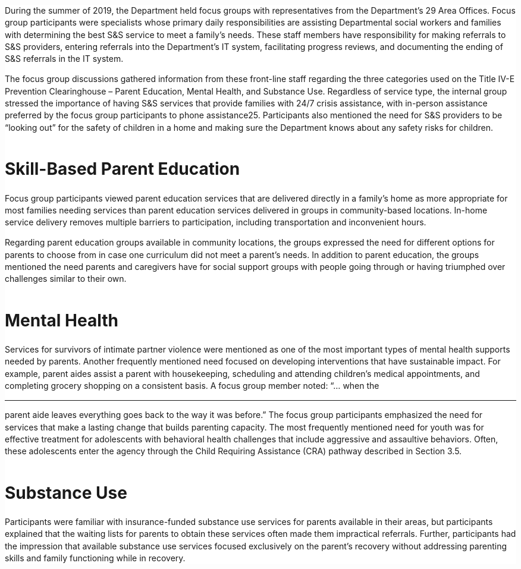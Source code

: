 During the summer of 2019, the Department held focus groups with representatives from the Department’s 29 Area Offices. Focus group participants were specialists whose primary daily responsibilities are assisting Departmental social workers and families with determining the best S&S service to meet a family’s needs. These staff members have responsibility for making referrals to S&S providers, entering referrals into the Department’s IT system, facilitating progress reviews, and documenting the ending of S&S referrals in the IT system.

The focus group discussions gathered information from these front-line staff regarding the three categories used on the Title IV-E Prevention Clearinghouse – Parent Education, Mental Health, and Substance Use. Regardless of service type, the internal group stressed the importance of having S&S services that provide families with 24/7 crisis assistance, with in-person assistance preferred by the focus group participants to phone assistance25. Participants also mentioned the need for S&S providers to be “looking out” for the safety of children in a home and making sure the Department knows about any safety risks for children.

# Skill-Based Parent Education

Focus group participants viewed parent education services that are delivered directly in a family’s home as more appropriate for most families needing services than parent education services delivered in groups in community-based locations. In-home service delivery removes multiple barriers to participation, including transportation and inconvenient hours.

Regarding parent education groups available in community locations, the groups expressed the need for different options for parents to choose from in case one curriculum did not meet a parent’s needs. In addition to parent education, the groups mentioned the need parents and caregivers have for social support groups with people going through or having triumphed over challenges similar to their own.

# Mental Health

Services for survivors of intimate partner violence were mentioned as one of the most important types of mental health supports needed by parents. Another frequently mentioned need focused on developing interventions that have sustainable impact. For example, parent aides assist a parent with housekeeping, scheduling and attending children’s medical appointments, and completing grocery shopping on a consistent basis. A focus group member noted: “… when the



---


parent aide leaves everything goes back to the way it was before.” The focus group participants emphasized the need for services that make a lasting change that builds parenting capacity. The most frequently mentioned need for youth was for effective treatment for adolescents with behavioral health challenges that include aggressive and assaultive behaviors. Often, these adolescents enter the agency through the Child Requiring Assistance (CRA) pathway described in Section 3.5.

# Substance Use

Participants were familiar with insurance-funded substance use services for parents available in their areas, but participants explained that the waiting lists for parents to obtain these services often made them impractical referrals. Further, participants had the impression that available substance use services focused exclusively on the parent’s recovery without addressing parenting skills and family functioning while in recovery.
